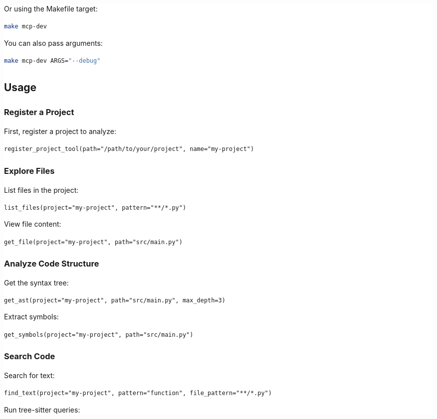 Or using the Makefile target:

```bash
make mcp-dev
```

You can also pass arguments:

```bash
make mcp-dev ARGS="--debug"
```

## Usage

### Register a Project

First, register a project to analyze:

```
register_project_tool(path="/path/to/your/project", name="my-project")
```

### Explore Files

List files in the project:

```
list_files(project="my-project", pattern="**/*.py")
```

View file content:

```
get_file(project="my-project", path="src/main.py")
```

### Analyze Code Structure

Get the syntax tree:

```
get_ast(project="my-project", path="src/main.py", max_depth=3)
```

Extract symbols:

```
get_symbols(project="my-project", path="src/main.py")
```

### Search Code

Search for text:

```
find_text(project="my-project", pattern="function", file_pattern="**/*.py")
```

Run tree-sitter queries:
